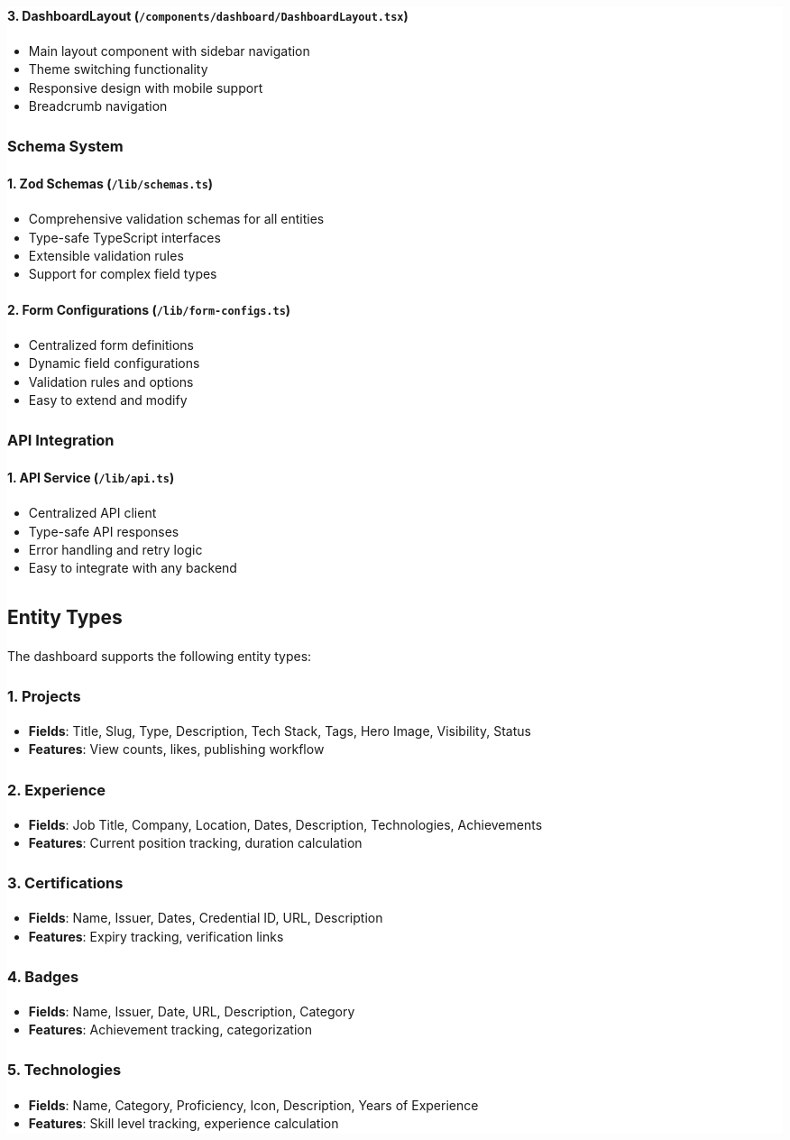 #### 3. DashboardLayout (`/components/dashboard/DashboardLayout.tsx`)
- Main layout component with sidebar navigation
- Theme switching functionality
- Responsive design with mobile support
- Breadcrumb navigation

### Schema System

#### 1. Zod Schemas (`/lib/schemas.ts`)
- Comprehensive validation schemas for all entities
- Type-safe TypeScript interfaces
- Extensible validation rules
- Support for complex field types

#### 2. Form Configurations (`/lib/form-configs.ts`)
- Centralized form definitions
- Dynamic field configurations
- Validation rules and options
- Easy to extend and modify

### API Integration

#### 1. API Service (`/lib/api.ts`)
- Centralized API client
- Type-safe API responses
- Error handling and retry logic
- Easy to integrate with any backend

## Entity Types

The dashboard supports the following entity types:

### 1. Projects
- **Fields**: Title, Slug, Type, Description, Tech Stack, Tags, Hero Image, Visibility, Status
- **Features**: View counts, likes, publishing workflow

### 2. Experience
- **Fields**: Job Title, Company, Location, Dates, Description, Technologies, Achievements
- **Features**: Current position tracking, duration calculation

### 3. Certifications
- **Fields**: Name, Issuer, Dates, Credential ID, URL, Description
- **Features**: Expiry tracking, verification links

### 4. Badges
- **Fields**: Name, Issuer, Date, URL, Description, Category
- **Features**: Achievement tracking, categorization

### 5. Technologies
- **Fields**: Name, Category, Proficiency, Icon, Description, Years of Experience
- **Features**: Skill level tracking, experience calculation
